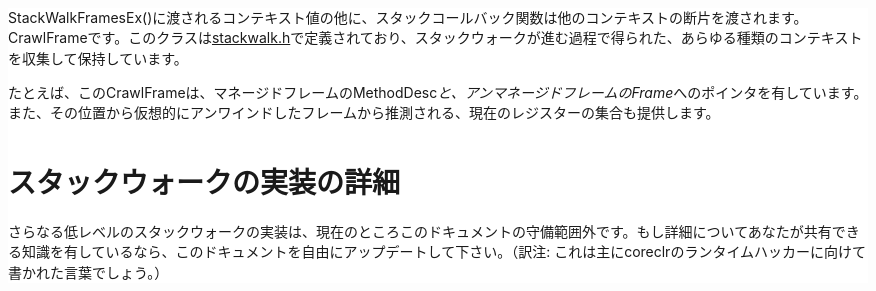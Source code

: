 StackWalkFramesEx()に渡されるコンテキスト値の他に、スタックコールバック関数は他のコンテキストの断片を渡されます。CrawlFrameです。このクラスは[stackwalk.h](https://github.com/dotnet/coreclr/blob/master/src/vm/stackwalk.h)で定義されており、スタックウォークが進む過程で得られた、あらゆる種類のコンテキストを収集して保持しています。

たとえば、このCrawlFrameは、マネージドフレームのMethodDesc*と、アンマネージドフレームのFrame*へのポインタを有しています。また、その位置から仮想的にアンワインドしたフレームから推測される、現在のレジスターの集合も提供します。

# スタックウォークの実装の詳細

さらなる低レベルのスタックウォークの実装は、現在のところこのドキュメントの守備範囲外です。もし詳細についてあなたが共有できる知識を有しているなら、このドキュメントを自由にアップデートして下さい。（訳注: これは主にcoreclrのランタイムハッカーに向けて書かれた言葉でしょう。）

